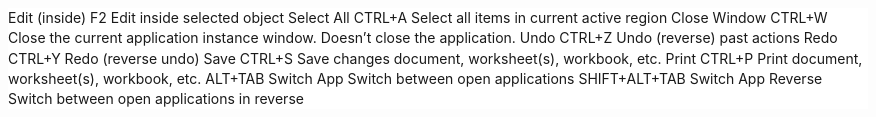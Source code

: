 <tr>
<td class="org-left">Edit (inside)</td>
<td class="org-left">F2</td>
<td class="org-left">Edit inside selected object</td>
</tr>

<tr>
<td class="org-left">Select All</td>
<td class="org-left">CTRL+A</td>
<td class="org-left">Select all items in current active region</td>
</tr>

<tr>
<td class="org-left">Close Window</td>
<td class="org-left">CTRL+W</td>
<td class="org-left">Close the current application instance window.  Doesn&rsquo;t close the application.</td>
</tr>

<tr>
<td class="org-left">Undo</td>
<td class="org-left">CTRL+Z</td>
<td class="org-left">Undo (reverse) past actions</td>
</tr>

<tr>
<td class="org-left">Redo</td>
<td class="org-left">CTRL+Y</td>
<td class="org-left">Redo (reverse undo)</td>
</tr>

<tr>
<td class="org-left">Save</td>
<td class="org-left">CTRL+S</td>
<td class="org-left">Save changes document, worksheet(s), workbook, etc.</td>
</tr>

<tr>
<td class="org-left">Print</td>
<td class="org-left">CTRL+P</td>
<td class="org-left">Print document, worksheet(s), workbook, etc.</td>
</tr>

<tr>
<td class="org-left">ALT+TAB</td>
<td class="org-left">Switch App</td>
<td class="org-left">Switch between open applications</td>
</tr>

<tr>
<td class="org-left">SHIFT+ALT+TAB</td>
<td class="org-left">Switch App Reverse</td>
<td class="org-left">Switch between open applications in reverse</td>
</tr>
</tbody>
</table>
